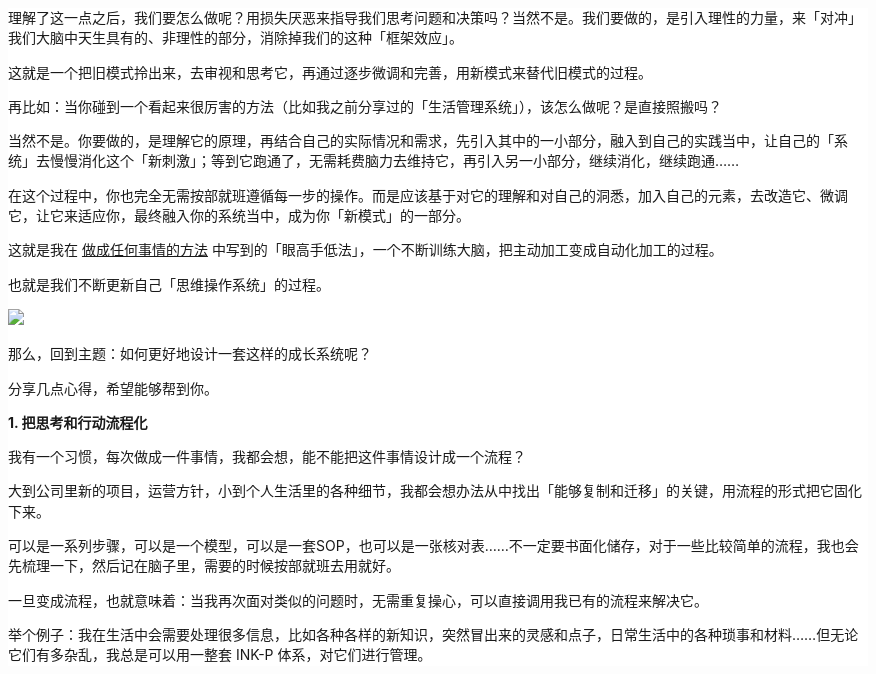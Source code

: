   

理解了这一点之后，我们要怎么做呢？用损失厌恶来指导我们思考问题和决策吗？当然不是。我们要做的，是引入理性的力量，来「对冲」我们大脑中天生具有的、非理性的部分，消除掉我们的这种「框架效应」。

  

这就是一个把旧模式拎出来，去审视和思考它，再通过逐步微调和完善，用新模式来替代旧模式的过程。

  

再比如：当你碰到一个看起来很厉害的方法（比如我之前分享过的「生活管理系统」），该怎么做呢？是直接照搬吗？

  

当然不是。你要做的，是理解它的原理，再结合自己的实际情况和需求，先引入其中的一小部分，融入到自己的实践当中，让自己的「系统」去慢慢消化这个「新刺激」；等到它跑通了，无需耗费脑力去维持它，再引入另一小部分，继续消化，继续跑通……

  

在这个过程中，你也完全无需按部就班遵循每一步的操作。而是应该基于对它的理解和对自己的洞悉，加入自己的元素，去改造它、微调它，让它来适应你，最终融入你的系统当中，成为你「新模式」的一部分。

  

这就是我在
[做成任何事情的方法](http://mp.weixin.qq.com/s?__biz=MzAxNTY0NjEzNg==&mid=2247485933&idx=1&sn=9dbc4ed35adf5a5c78f52fbbe747bd67&chksm=9b81a53aacf62c2c0e88777a51eb26920dce1dca82ca4478802babac731ae09fccd6d95b3ab8&scene=21#wechat_redirect)
中写到的「眼高手低法」，一个不断训练大脑，把主动加工变成自动化加工的过程。

  

也就是我们不断更新自己「思维操作系统」的过程。

  

![](https://mmbiz.qpic.cn/mmbiz_png/yWXmuSFeCk17IVGzCR5kha9El3FjkFq2uoRVAw1eAXtvqC3YJCMINAocOGEdvzWrRjH12AHQPT0ia39U5bJNhkg/640?wx_fmt=png)

  

那么，回到主题：如何更好地设计一套这样的成长系统呢？

  

分享几点心得，希望能够帮到你。

  

  

**1\. 把思考和行动流程化**

  

我有一个习惯，每次做成一件事情，我都会想，能不能把这件事情设计成一个流程？

  

大到公司里新的项目，运营方针，小到个人生活里的各种细节，我都会想办法从中找出「能够复制和迁移」的关键，用流程的形式把它固化下来。

  

可以是一系列步骤，可以是一个模型，可以是一套SOP，也可以是一张核对表……不一定要书面化储存，对于一些比较简单的流程，我也会先梳理一下，然后记在脑子里，需要的时候按部就班去用就好。

  

一旦变成流程，也就意味着：当我再次面对类似的问题时，无需重复操心，可以直接调用我已有的流程来解决它。

  

举个例子：我在生活中会需要处理很多信息，比如各种各样的新知识，突然冒出来的灵感和点子，日常生活中的各种琐事和材料……但无论它们有多杂乱，我总是可以用一整套
INK-P 体系，对它们进行管理。

  